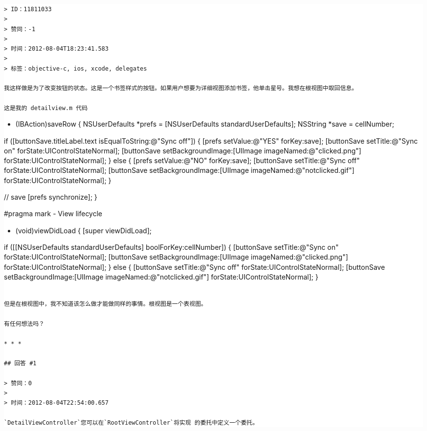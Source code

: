 ```
> ID：11811033
> 
> 赞同：-1
> 
> 时间：2012-08-04T18:23:41.583
> 
> 标签：objective-c, ios, xcode, delegates

我这样做是为了改变按钮的状态。这是一个书签样式的按钮。如果用户想要为详细视图添加书签，他单击星号。我想在根视图中取回信息。

这是我的 detailview.m 代码

```
- (IBAction)saveRow
{
 NSUserDefaults *prefs = [NSUserDefaults standardUserDefaults];
NSString *save = cellNumber;

if ([buttonSave.titleLabel.text isEqualToString:@"Sync off"]) {
    [prefs setValue:@"YES" forKey:save];
    [buttonSave setTitle:@"Sync on" forState:UIControlStateNormal];
    [buttonSave setBackgroundImage:[UIImage imageNamed:@"clicked.png"] forState:UIControlStateNormal];
}
else {
    [prefs setValue:@"NO" forKey:save];
    [buttonSave setTitle:@"Sync off" forState:UIControlStateNormal];
    [buttonSave setBackgroundImage:[UIImage imageNamed:@"notclicked.gif"] forState:UIControlStateNormal];
}

// save
[prefs synchronize];
}

#pragma mark - View lifecycle

- (void)viewDidLoad
{
[super viewDidLoad];

if ([[NSUserDefaults standardUserDefaults] boolForKey:cellNumber])
{
    [buttonSave setTitle:@"Sync on" forState:UIControlStateNormal];
    [buttonSave setBackgroundImage:[UIImage imageNamed:@"clicked.png"] forState:UIControlStateNormal];
}
else {
    [buttonSave setTitle:@"Sync off" forState:UIControlStateNormal];
    [buttonSave setBackgroundImage:[UIImage imageNamed:@"notclicked.gif"] forState:UIControlStateNormal];
} 
```

但是在根视图中，我不知道该怎么做才能做同样的事情。根视图是一个表视图。

有任何想法吗？

* * *

## 回答 #1

> 赞同：0
> 
> 时间：2012-08-04T22:54:00.657

`DetailViewController`您可以在`RootViewController`将实现 的委托中定义一个委托。
```